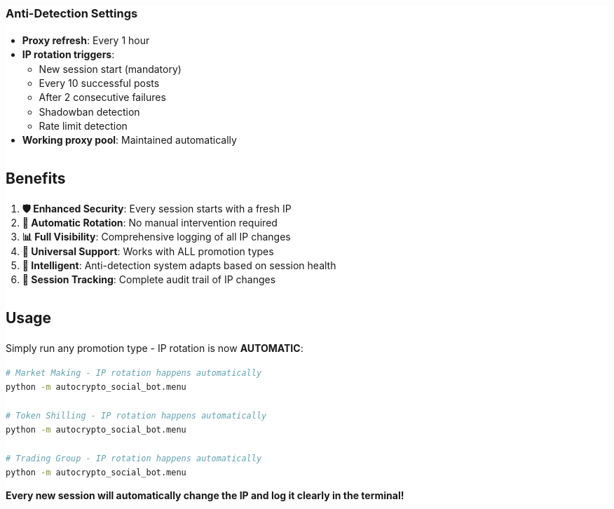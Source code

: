 ### Anti-Detection Settings
- **Proxy refresh**: Every 1 hour
- **IP rotation triggers**: 
  - New session start (mandatory)
  - Every 10 successful posts
  - After 2 consecutive failures
  - Shadowban detection
  - Rate limit detection
- **Working proxy pool**: Maintained automatically

## Benefits

1. **🛡️ Enhanced Security**: Every session starts with a fresh IP
2. **🔄 Automatic Rotation**: No manual intervention required
3. **📊 Full Visibility**: Comprehensive logging of all IP changes
4. **🎯 Universal Support**: Works with ALL promotion types
5. **🧠 Intelligent**: Anti-detection system adapts based on session health
6. **📝 Session Tracking**: Complete audit trail of IP changes

## Usage

Simply run any promotion type - IP rotation is now **AUTOMATIC**:

```bash
# Market Making - IP rotation happens automatically
python -m autocrypto_social_bot.menu

# Token Shilling - IP rotation happens automatically  
python -m autocrypto_social_bot.menu

# Trading Group - IP rotation happens automatically
python -m autocrypto_social_bot.menu
```

**Every new session will automatically change the IP and log it clearly in the terminal!** 